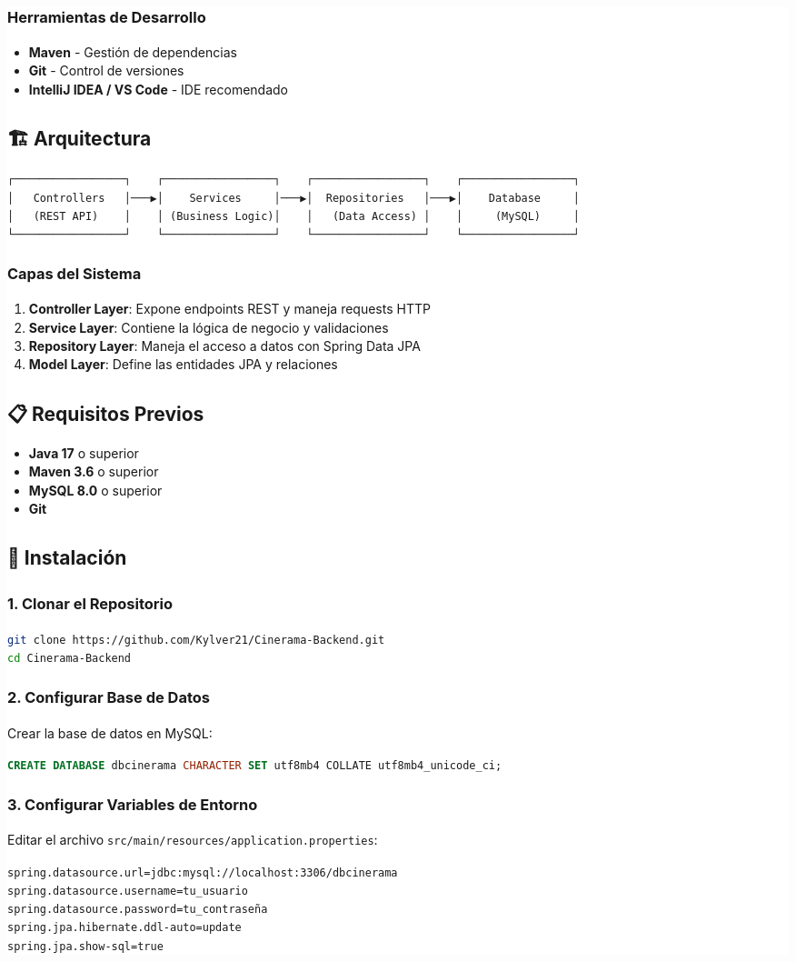 ### Herramientas de Desarrollo
- **Maven** - Gestión de dependencias
- **Git** - Control de versiones
- **IntelliJ IDEA / VS Code** - IDE recomendado

## 🏗 Arquitectura

```
┌─────────────────┐    ┌─────────────────┐    ┌─────────────────┐    ┌─────────────────┐
│   Controllers   │───▶│    Services     │───▶│  Repositories   │───▶│    Database     │
│   (REST API)    │    │ (Business Logic)│    │   (Data Access) │    │     (MySQL)     │
└─────────────────┘    └─────────────────┘    └─────────────────┘    └─────────────────┘
```

### Capas del Sistema

1. **Controller Layer**: Expone endpoints REST y maneja requests HTTP
2. **Service Layer**: Contiene la lógica de negocio y validaciones
3. **Repository Layer**: Maneja el acceso a datos con Spring Data JPA
4. **Model Layer**: Define las entidades JPA y relaciones

## 📋 Requisitos Previos

- **Java 17** o superior
- **Maven 3.6** o superior
- **MySQL 8.0** o superior
- **Git**

## 🚀 Instalación

### 1. Clonar el Repositorio

```bash
git clone https://github.com/Kylver21/Cinerama-Backend.git
cd Cinerama-Backend
```

### 2. Configurar Base de Datos

Crear la base de datos en MySQL:

```sql
CREATE DATABASE dbcinerama CHARACTER SET utf8mb4 COLLATE utf8mb4_unicode_ci;
```

### 3. Configurar Variables de Entorno

Editar el archivo `src/main/resources/application.properties`:

```properties
spring.datasource.url=jdbc:mysql://localhost:3306/dbcinerama
spring.datasource.username=tu_usuario
spring.datasource.password=tu_contraseña
spring.jpa.hibernate.ddl-auto=update
spring.jpa.show-sql=true
```
